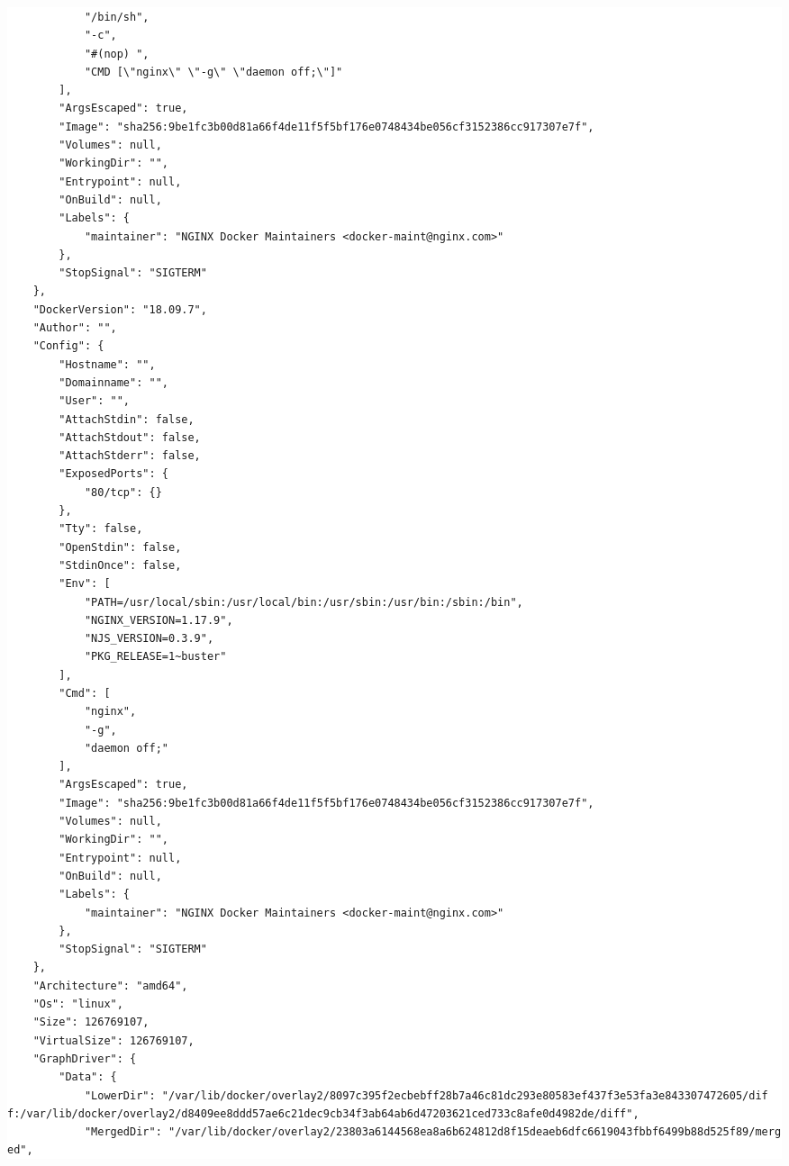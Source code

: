                 "/bin/sh",
                "-c",
                "#(nop) ",
                "CMD [\"nginx\" \"-g\" \"daemon off;\"]"
            ],
            "ArgsEscaped": true,
            "Image": "sha256:9be1fc3b00d81a66f4de11f5f5bf176e0748434be056cf3152386cc917307e7f",
            "Volumes": null,
            "WorkingDir": "",
            "Entrypoint": null,
            "OnBuild": null,
            "Labels": {
                "maintainer": "NGINX Docker Maintainers <docker-maint@nginx.com>"
            },
            "StopSignal": "SIGTERM"
        },
        "DockerVersion": "18.09.7",
        "Author": "",
        "Config": {
            "Hostname": "",
            "Domainname": "",
            "User": "",
            "AttachStdin": false,
            "AttachStdout": false,
            "AttachStderr": false,
            "ExposedPorts": {
                "80/tcp": {}
            },
            "Tty": false,
            "OpenStdin": false,
            "StdinOnce": false,
            "Env": [
                "PATH=/usr/local/sbin:/usr/local/bin:/usr/sbin:/usr/bin:/sbin:/bin",
                "NGINX_VERSION=1.17.9",
                "NJS_VERSION=0.3.9",
                "PKG_RELEASE=1~buster"
            ],
            "Cmd": [
                "nginx",
                "-g",
                "daemon off;"
            ],
            "ArgsEscaped": true,
            "Image": "sha256:9be1fc3b00d81a66f4de11f5f5bf176e0748434be056cf3152386cc917307e7f",
            "Volumes": null,
            "WorkingDir": "",
            "Entrypoint": null,
            "OnBuild": null,
            "Labels": {
                "maintainer": "NGINX Docker Maintainers <docker-maint@nginx.com>"
            },
            "StopSignal": "SIGTERM"
        },
        "Architecture": "amd64",
        "Os": "linux",
        "Size": 126769107,
        "VirtualSize": 126769107,
        "GraphDriver": {
            "Data": {
                "LowerDir": "/var/lib/docker/overlay2/8097c395f2ecbebff28b7a46c81dc293e80583ef437f3e53fa3e843307472605/diff:/var/lib/docker/overlay2/d8409ee8ddd57ae6c21dec9cb34f3ab64ab6d47203621ced733c8afe0d4982de/diff",
                "MergedDir": "/var/lib/docker/overlay2/23803a6144568ea8a6b624812d8f15deaeb6dfc6619043fbbf6499b88d525f89/merged",